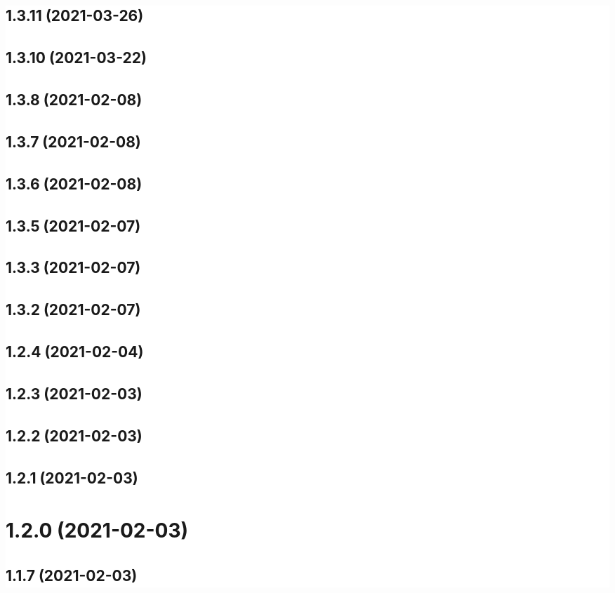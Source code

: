 ## 1.3.11 (2021-03-26)



## 1.3.10 (2021-03-22)



## 1.3.8 (2021-02-08)



## 1.3.7 (2021-02-08)



## 1.3.6 (2021-02-08)



## 1.3.5 (2021-02-07)



## 1.3.3 (2021-02-07)



## 1.3.2 (2021-02-07)



## 1.2.4 (2021-02-04)



## 1.2.3 (2021-02-03)



## 1.2.2 (2021-02-03)



## 1.2.1 (2021-02-03)



# 1.2.0 (2021-02-03)



## 1.1.7 (2021-02-03)
